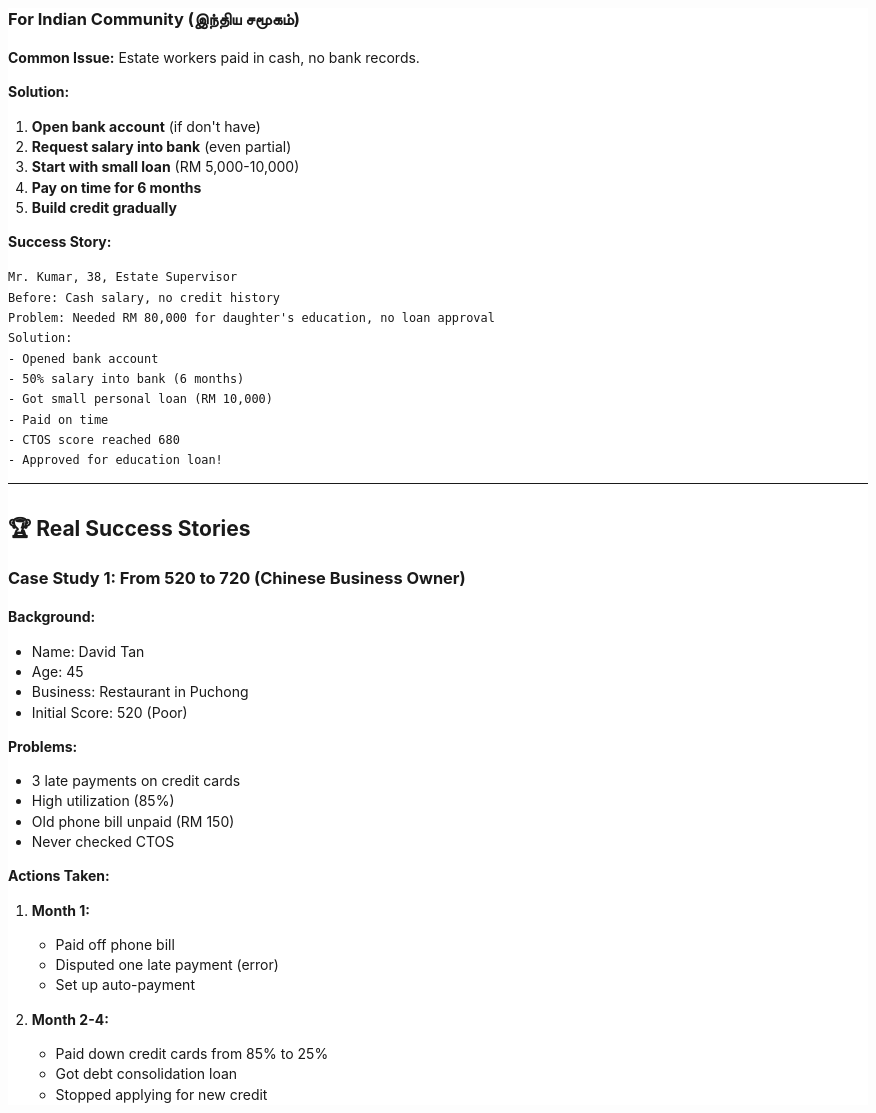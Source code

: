 ### For Indian Community (இந்திய சமூகம்)

**Common Issue:**
Estate workers paid in cash, no bank records.

**Solution:**
1. **Open bank account** (if don't have)
2. **Request salary into bank** (even partial)
3. **Start with small loan** (RM 5,000-10,000)
4. **Pay on time for 6 months**
5. **Build credit gradually**

**Success Story:**
```
Mr. Kumar, 38, Estate Supervisor
Before: Cash salary, no credit history
Problem: Needed RM 80,000 for daughter's education, no loan approval
Solution:
- Opened bank account
- 50% salary into bank (6 months)
- Got small personal loan (RM 10,000)
- Paid on time
- CTOS score reached 680
- Approved for education loan!
```

---

## 🏆 Real Success Stories

### Case Study 1: From 520 to 720 (Chinese Business Owner)

**Background:**
- Name: David Tan
- Age: 45
- Business: Restaurant in Puchong
- Initial Score: 520 (Poor)

**Problems:**
- 3 late payments on credit cards
- High utilization (85%)
- Old phone bill unpaid (RM 150)
- Never checked CTOS

**Actions Taken:**
1. **Month 1:**
   - Paid off phone bill
   - Disputed one late payment (error)
   - Set up auto-payment

2. **Month 2-4:**
   - Paid down credit cards from 85% to 25%
   - Got debt consolidation loan
   - Stopped applying for new credit
